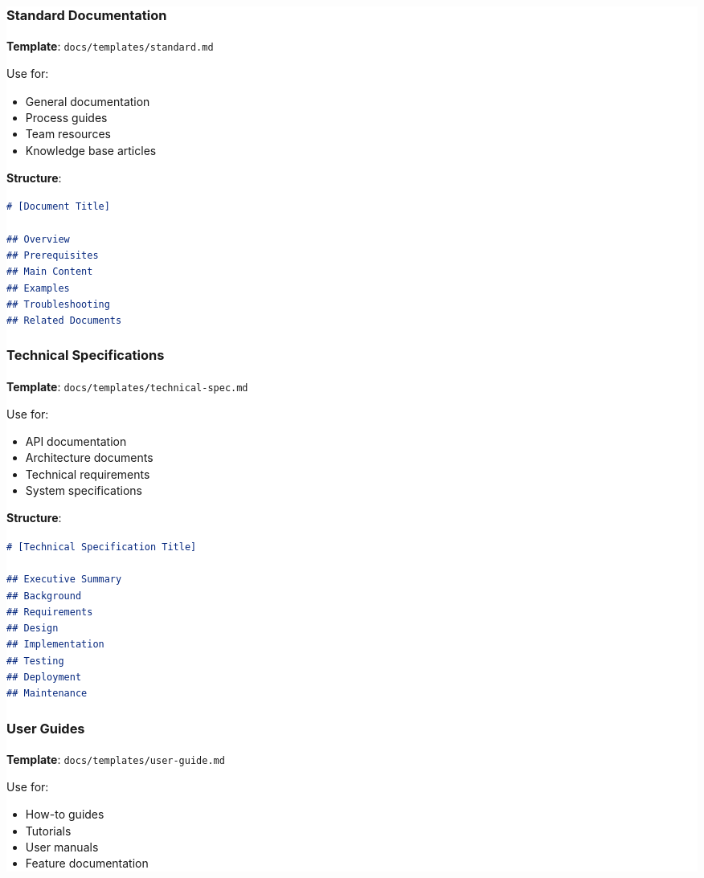 ### Standard Documentation

**Template**: `docs/templates/standard.md`

Use for:
- General documentation
- Process guides
- Team resources
- Knowledge base articles

**Structure**:
```markdown
# [Document Title]

## Overview
## Prerequisites
## Main Content
## Examples
## Troubleshooting
## Related Documents
```

### Technical Specifications

**Template**: `docs/templates/technical-spec.md`

Use for:
- API documentation
- Architecture documents
- Technical requirements
- System specifications

**Structure**:
```markdown
# [Technical Specification Title]

## Executive Summary
## Background
## Requirements
## Design
## Implementation
## Testing
## Deployment
## Maintenance
```

### User Guides

**Template**: `docs/templates/user-guide.md`

Use for:
- How-to guides
- Tutorials
- User manuals
- Feature documentation


[install]: installation.md